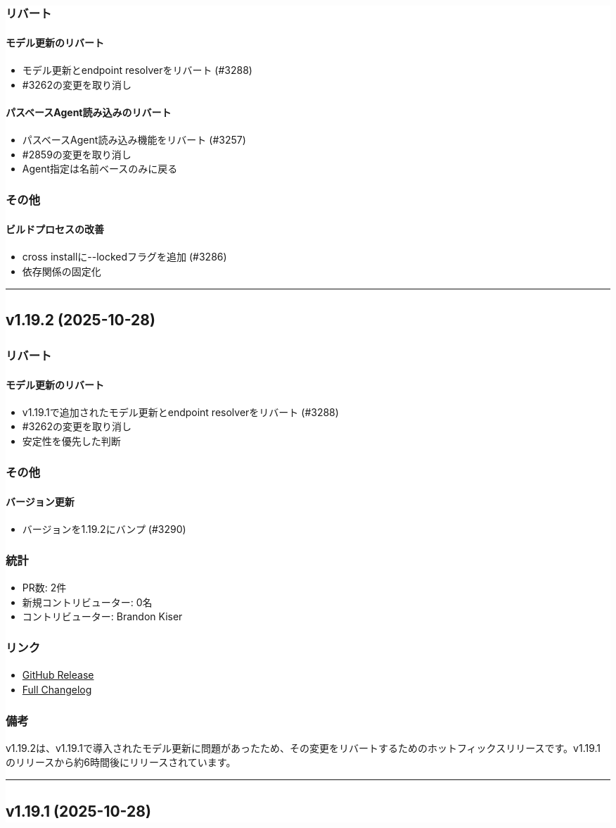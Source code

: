 ### リバート

#### モデル更新のリバート
- モデル更新とendpoint resolverをリバート (#3288)
- #3262の変更を取り消し

#### パスベースAgent読み込みのリバート
- パスベースAgent読み込み機能をリバート (#3257)
- #2859の変更を取り消し
- Agent指定は名前ベースのみに戻る

### その他

#### ビルドプロセスの改善
- cross installに--lockedフラグを追加 (#3286)
- 依存関係の固定化

---

## v1.19.2 (2025-10-28)

### リバート

#### モデル更新のリバート
- v1.19.1で追加されたモデル更新とendpoint resolverをリバート (#3288)
- #3262の変更を取り消し
- 安定性を優先した判断

### その他

#### バージョン更新
- バージョンを1.19.2にバンプ (#3290)

### 統計

- PR数: 2件
- 新規コントリビューター: 0名
- コントリビューター: Brandon Kiser

### リンク

- [GitHub Release](https://github.com/aws/amazon-q-developer-cli/releases/tag/v1.19.2)
- [Full Changelog](https://github.com/aws/amazon-q-developer-cli/compare/v1.19.1...v1.19.2)

### 備考

v1.19.2は、v1.19.1で導入されたモデル更新に問題があったため、その変更をリバートするためのホットフィックスリリースです。v1.19.1のリリースから約6時間後にリリースされています。

---

## v1.19.1 (2025-10-28)
